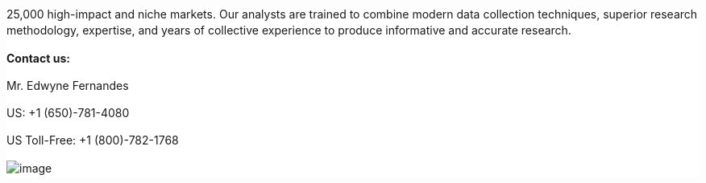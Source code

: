 25,000 high-impact and niche markets. Our analysts are trained to combine modern data collection techniques, superior research methodology, expertise, and years of collective experience to produce informative and accurate research.</p><p id="" class=""><strong>Contact us:</strong></p><p id="" class="">Mr. Edwyne Fernandes</p><p id="" class="">US: +1 (650)-781-4080</p><p id="" class="">US Toll-Free: +1 (800)-782-1768</p>
![image](https://github.com/user-attachments/assets/c17fec43-ac60-4232-92d2-2ce74670bea3)
